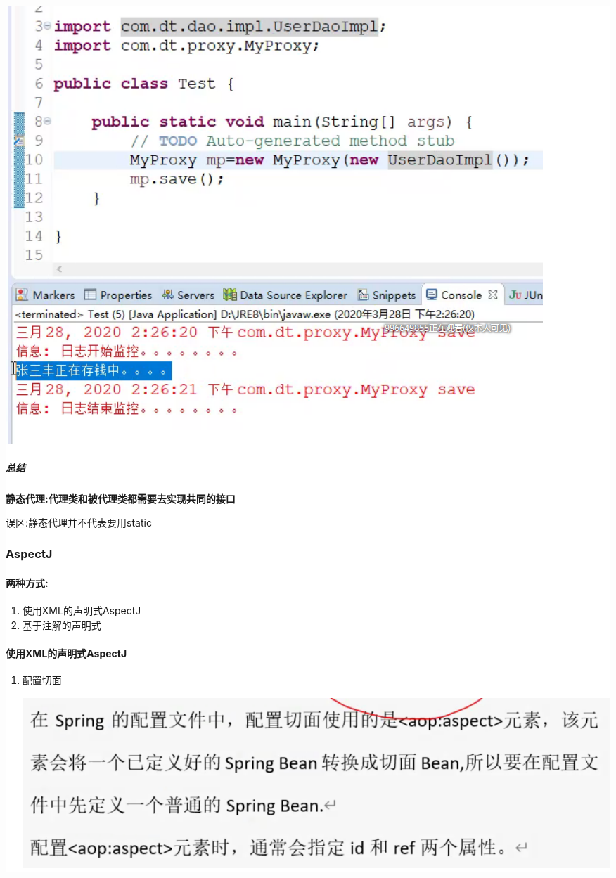    ![](pic/1.png)

##### 总结

**静态代理:代理类和被代理类都需要去实现共同的接口**

误区:静态代理并不代表要用static

### AspectJ

#### 两种方式:

1. 使用XML的声明式AspectJ
2. 基于注解的声明式

#### 使用XML的声明式AspectJ

1. 配置切面

   ![](pic/2.png)

